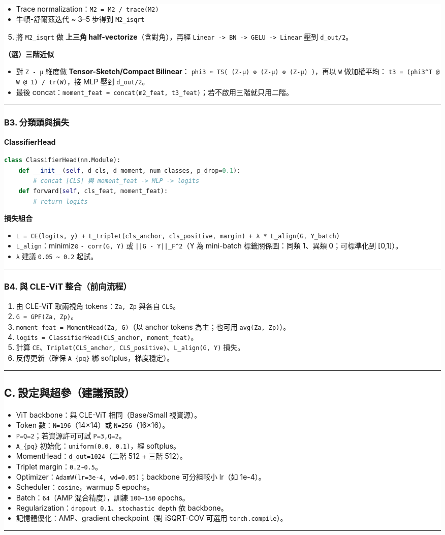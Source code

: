    * Trace normalization：`M2 = M2 / trace(M2)`
   * 牛頓-舒爾茲迭代 \~ 3–5 步得到 `M2_isqrt`
5. 將 `M2_isqrt` 做 **上三角 half-vectorize**（含對角），再經 `Linear -> BN -> GELU -> Linear` 壓到 `d_out/2`。

**（選）三階近似**

* 對 `Z - μ` 維度做 **Tensor-Sketch/Compact Bilinear**：
  `phi3 ≈ TS( (Z-μ) ⊗ (Z-μ) ⊗ (Z-μ) )`，再以 `W` 做加權平均：
  `t3 = (phi3^T @ W @ 1) / tr(W)`，接 MLP 壓到 `d_out/2`。
* 最後 concat：`moment_feat = concat(m2_feat, t3_feat)`；若不啟用三階就只用二階。

---

### B3. 分類頭與損失

**ClassifierHead**

```python
class ClassifierHead(nn.Module):
    def __init__(self, d_cls, d_moment, num_classes, p_drop=0.1):
        # concat [CLS] 與 moment_feat -> MLP -> logits
    def forward(self, cls_feat, moment_feat):
        # return logits
```

**損失組合**

* `L = CE(logits, y) + L_triplet(cls_anchor, cls_positive, margin) + λ * L_align(G, Y_batch)`
* `L_align`：minimize `- corr(G, Y)` 或 `||G - Y||_F^2`（Y 為 mini-batch 標籤關係圖：同類 1、異類 0；可標準化到 \[0,1]）。
* `λ` 建議 `0.05 ~ 0.2` 起試。

---

### B4. 與 CLE-ViT 整合（前向流程）

1. 由 CLE-ViT 取兩視角 tokens：`Za, Zp` 與各自 `CLS`。
2. `G = GPF(Za, Zp)`。
3. `moment_feat = MomentHead(Za, G)`（以 anchor tokens 為主；也可用 `avg(Za, Zp)`）。
4. `logits = ClassifierHead(CLS_anchor, moment_feat)`。
5. 計算 `CE`、`Triplet(CLS_anchor, CLS_positive)`、`L_align(G, Y)` 損失。
6. 反傳更新（確保 `A_{pq}` 綁 softplus，梯度穩定）。

---

## C. 設定與超參（建議預設）

* ViT backbone：與 CLE-ViT 相同（Base/Small 視資源）。
* Token 數：`N=196`（14×14）或 `N=256`（16×16）。
* `P=Q=2`；若資源許可可試 `P=3,Q=2`。
* `A_{pq}` 初始化：`uniform(0.0, 0.1)`，經 softplus。
* MomentHead：`d_out=1024`（二階 512 + 三階 512）。
* Triplet margin：`0.2~0.5`。
* Optimizer：`AdamW(lr=3e-4, wd=0.05)`；backbone 可分組較小 lr（如 1e-4）。
* Scheduler：`cosine`，warmup 5 epochs。
* Batch：`64`（AMP 混合精度），訓練 `100~150` epochs。
* Regularization：`dropout 0.1`、`stochastic depth` 依 backbone。
* 記憶體優化：AMP、gradient checkpoint（對 iSQRT-COV 可選用 `torch.compile`）。

---